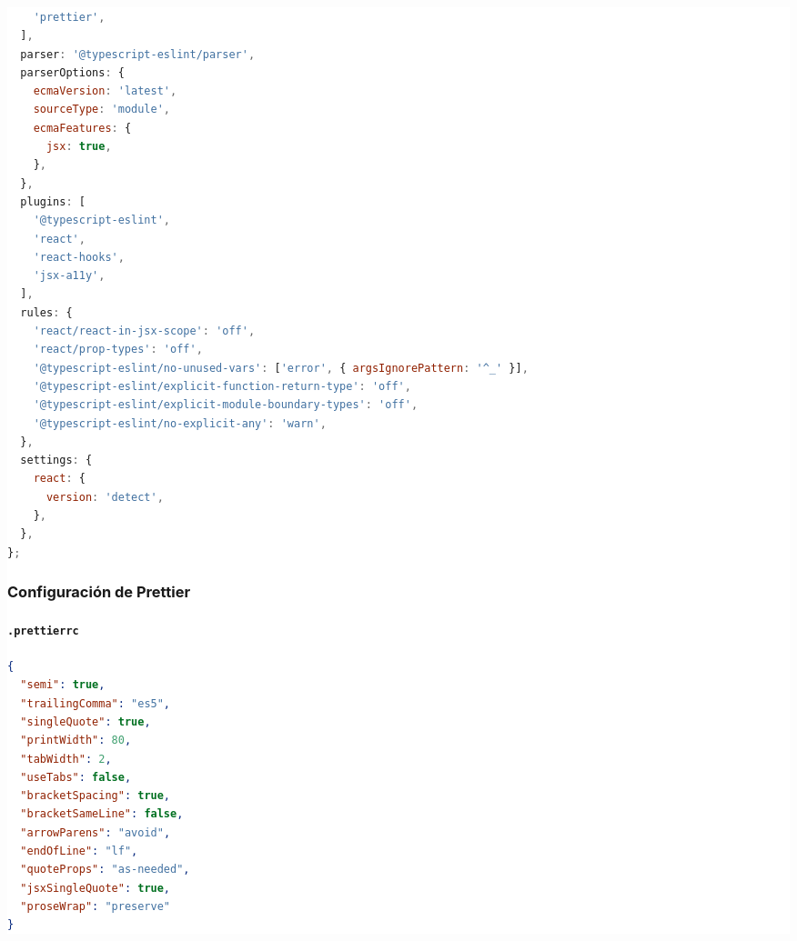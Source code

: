 ```javascript
    'prettier',
  ],
  parser: '@typescript-eslint/parser',
  parserOptions: {
    ecmaVersion: 'latest',
    sourceType: 'module',
    ecmaFeatures: {
      jsx: true,
    },
  },
  plugins: [
    '@typescript-eslint',
    'react',
    'react-hooks',
    'jsx-a11y',
  ],
  rules: {
    'react/react-in-jsx-scope': 'off',
    'react/prop-types': 'off',
    '@typescript-eslint/no-unused-vars': ['error', { argsIgnorePattern: '^_' }],
    '@typescript-eslint/explicit-function-return-type': 'off',
    '@typescript-eslint/explicit-module-boundary-types': 'off',
    '@typescript-eslint/no-explicit-any': 'warn',
  },
  settings: {
    react: {
      version: 'detect',
    },
  },
};
```

### Configuración de Prettier

#### `.prettierrc`

```json
{
  "semi": true,
  "trailingComma": "es5",
  "singleQuote": true,
  "printWidth": 80,
  "tabWidth": 2,
  "useTabs": false,
  "bracketSpacing": true,
  "bracketSameLine": false,
  "arrowParens": "avoid",
  "endOfLine": "lf",
  "quoteProps": "as-needed",
  "jsxSingleQuote": true,
  "proseWrap": "preserve"
}
```
